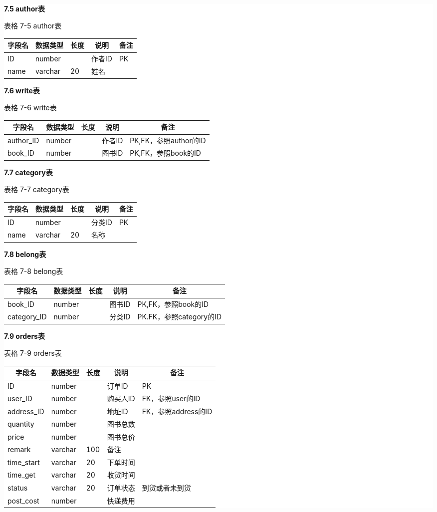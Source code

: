 **7.5 author表**

表格 7-5 author表

| 字段名 | 数据类型 | 长度 | 说明   | 备注 |
| ------ | -------- | ---- | ------ | ---- |
| ID     | number   |      | 作者ID | PK   |
| name   | varchar  | 20   | 姓名   |      |

**7.6 write表**

表格 7-6 write表

| 字段名    | 数据类型 | 长度 | 说明   | 备注                  |
| --------- | -------- | ---- | ------ | --------------------- |
| author_ID | number   |      | 作者ID | PK,FK，参照author的ID |
| book_ID   | number   |      | 图书ID | PK,FK，参照book的ID   |

**7.7 category表**

表格 7-7 category表

| 字段名 | 数据类型 | 长度 | 说明   | 备注 |
| ------ | -------- | ---- | ------ | ---- |
| ID     | number   |      | 分类ID | PK   |
| name   | varchar  | 20   | 名称   |      |

**7.8 belong表**

表格 7-8 belong表

| 字段名      | 数据类型 | 长度 | 说明   | 备注                    |
| ----------- | -------- | ---- | ------ | ----------------------- |
| book_ID     | number   |      | 图书ID | PK,FK，参照book的ID     |
| category_ID | number   |      | 分类ID | PK.FK，参照category的ID |

**7.9 orders表**

表格 7-9 orders表

| 字段名     | 数据类型 | 长度 | 说明     | 备注                |
| ---------- | -------- | ---- | -------- | ------------------- |
| ID         | number   |      | 订单ID   | PK                  |
| user_ID    | number   |      | 购买人ID | FK，参照user的ID    |
| address_ID | number   |      | 地址ID   | FK，参照address的ID |
| quantity   | number   |      | 图书总数 |                     |
| price      | number   |      | 图书总价 |                     |
| remark     | varchar  | 100  | 备注     |                     |
| time_start | varchar  | 20   | 下单时间 |                     |
| time_get   | varchar  | 20   | 收货时间 |                     |
| status     | varchar  | 20   | 订单状态 | 到货或者未到货      |
| post_cost  | number   |      | 快递费用 |                     |
